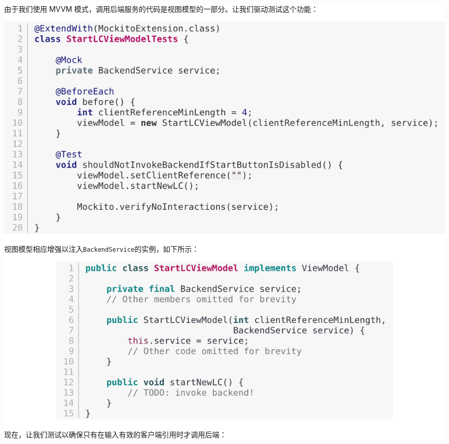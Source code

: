 由于我们使用 MVVM 模式，调用后端服务的代码是视图模型的一部分。让我们驱动测试这个功能：

![图片](img/ch6-16.jpg)

视图模型相应增强以注入`BackendService`的实例，如下所示：

![图片](img/ch6-17.jpg)

现在，让我们测试以确保只有在输入有效的客户端引用时才调用后端：
